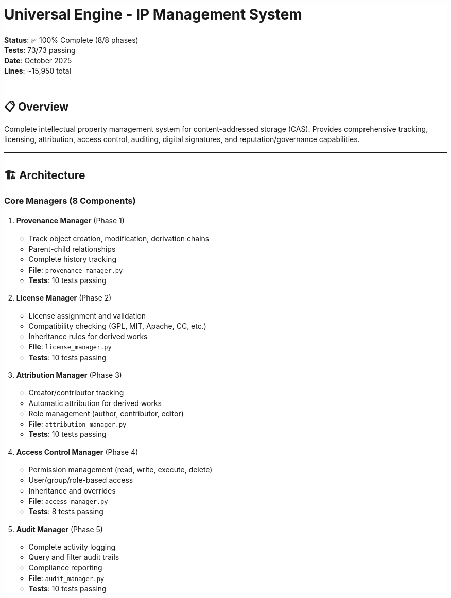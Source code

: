# Universal Engine - IP Management System

**Status**: ✅ 100% Complete (8/8 phases)  
**Tests**: 73/73 passing  
**Date**: October 2025  
**Lines**: ~15,950 total

---

## 📋 Overview

Complete intellectual property management system for content-addressed storage (CAS). Provides comprehensive tracking, licensing, attribution, access control, auditing, digital signatures, and reputation/governance capabilities.

---

## 🏗️ Architecture

### Core Managers (8 Components)

1. **Provenance Manager** (Phase 1)
   - Track object creation, modification, derivation chains
   - Parent-child relationships
   - Complete history tracking
   - **File**: `provenance_manager.py`
   - **Tests**: 10 tests passing

2. **License Manager** (Phase 2)
   - License assignment and validation
   - Compatibility checking (GPL, MIT, Apache, CC, etc.)
   - Inheritance rules for derived works
   - **File**: `license_manager.py`
   - **Tests**: 10 tests passing

3. **Attribution Manager** (Phase 3)
   - Creator/contributor tracking
   - Automatic attribution for derived works
   - Role management (author, contributor, editor)
   - **File**: `attribution_manager.py`
   - **Tests**: 10 tests passing

4. **Access Control Manager** (Phase 4)
   - Permission management (read, write, execute, delete)
   - User/group/role-based access
   - Inheritance and overrides
   - **File**: `access_manager.py`
   - **Tests**: 8 tests passing

5. **Audit Manager** (Phase 5)
   - Complete activity logging
   - Query and filter audit trails
   - Compliance reporting
   - **File**: `audit_manager.py`
   - **Tests**: 10 tests passing
